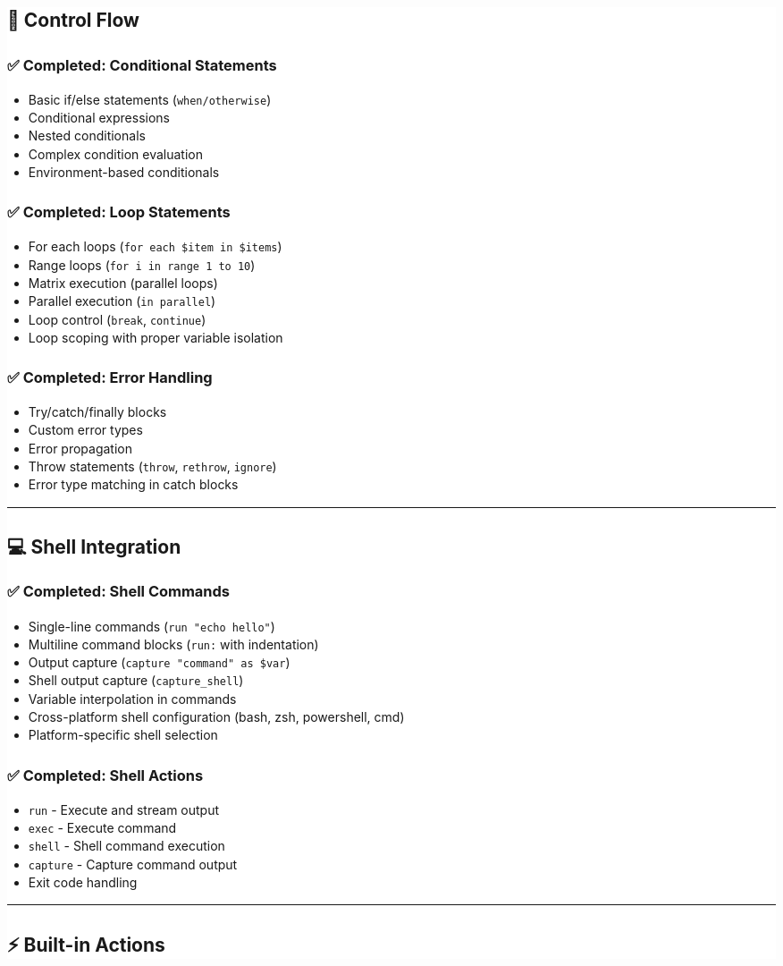 
## 🔀 Control Flow

### ✅ Completed: Conditional Statements
- Basic if/else statements (`when/otherwise`)
- Conditional expressions
- Nested conditionals
- Complex condition evaluation
- Environment-based conditionals

### ✅ Completed: Loop Statements
- For each loops (`for each $item in $items`)
- Range loops (`for i in range 1 to 10`)
- Matrix execution (parallel loops)
- Parallel execution (`in parallel`)
- Loop control (`break`, `continue`)
- Loop scoping with proper variable isolation

### ✅ Completed: Error Handling
- Try/catch/finally blocks
- Custom error types
- Error propagation
- Throw statements (`throw`, `rethrow`, `ignore`)
- Error type matching in catch blocks

---

## 💻 Shell Integration

### ✅ Completed: Shell Commands
- Single-line commands (`run "echo hello"`)
- Multiline command blocks (`run:` with indentation)
- Output capture (`capture "command" as $var`)
- Shell output capture (`capture_shell`)
- Variable interpolation in commands
- Cross-platform shell configuration (bash, zsh, powershell, cmd)
- Platform-specific shell selection

### ✅ Completed: Shell Actions
- `run` - Execute and stream output
- `exec` - Execute command
- `shell` - Shell command execution
- `capture` - Capture command output
- Exit code handling

---

## ⚡ Built-in Actions
